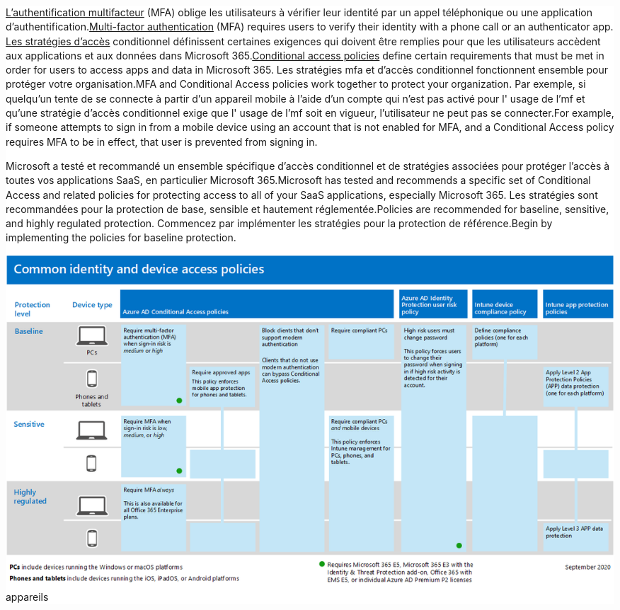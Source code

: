 <span data-ttu-id="024f0-108">[L’authentification multifacteur](/azure/active-directory/authentication/concept-mfa-howitworks) (MFA) oblige les utilisateurs à vérifier leur identité par un appel téléphonique ou une application d’authentification.</span><span class="sxs-lookup"><span data-stu-id="024f0-108">[Multi-factor authentication](/azure/active-directory/authentication/concept-mfa-howitworks) (MFA) requires users to verify their identity with a phone call or an authenticator app.</span></span> <span data-ttu-id="024f0-109">[Les stratégies d’accès](/azure/active-directory/conditional-access/overview) conditionnel définissent certaines exigences qui doivent être remplies pour que les utilisateurs accèdent aux applications et aux données dans Microsoft 365.</span><span class="sxs-lookup"><span data-stu-id="024f0-109">[Conditional access policies](/azure/active-directory/conditional-access/overview) define certain requirements that must be met in order for users to access apps and data in Microsoft 365.</span></span> <span data-ttu-id="024f0-110">Les stratégies mfa et d’accès conditionnel fonctionnent ensemble pour protéger votre organisation.</span><span class="sxs-lookup"><span data-stu-id="024f0-110">MFA and Conditional Access policies work together to protect your organization.</span></span> <span data-ttu-id="024f0-111">Par exemple, si quelqu’un tente de se connecte à partir d’un appareil mobile à l’aide d’un compte qui n’est pas activé pour l' usage de l’mf et qu’une stratégie d’accès conditionnel exige que l' usage de l’mf soit en vigueur, l’utilisateur ne peut pas se connecter.</span><span class="sxs-lookup"><span data-stu-id="024f0-111">For example, if someone attempts to sign in from a mobile device using an account that is not enabled for MFA, and a Conditional Access policy requires MFA to be in effect, that user is prevented from signing in.</span></span>  

<span data-ttu-id="024f0-112">Microsoft a testé et recommandé un ensemble spécifique d’accès conditionnel et de stratégies associées pour protéger l’accès à toutes vos applications SaaS, en particulier Microsoft 365.</span><span class="sxs-lookup"><span data-stu-id="024f0-112">Microsoft has tested and recommends a specific set of Conditional Access and related policies for protecting access to all of your SaaS applications, especially Microsoft 365.</span></span> <span data-ttu-id="024f0-113">Les stratégies sont recommandées pour la protection de base, sensible et hautement réglementée.</span><span class="sxs-lookup"><span data-stu-id="024f0-113">Policies are recommended for baseline, sensitive, and highly regulated protection.</span></span> <span data-ttu-id="024f0-114">Commencez par implémenter les stratégies pour la protection de référence.</span><span class="sxs-lookup"><span data-stu-id="024f0-114">Begin by implementing the policies for baseline protection.</span></span> 


<span data-ttu-id="024f0-115">[ ![ Stratégies courantes pour la configuration de l’identité et de l’accès aux](../media/microsoft-365-policies-configurations/Identity_device_access_policies_byplan.png)](https://github.com/MicrosoftDocs/microsoft-365-docs/raw/public/microsoft-365/media/microsoft-365-policies-configurations/Identity_device_access_policies_byplan.png)appareils 